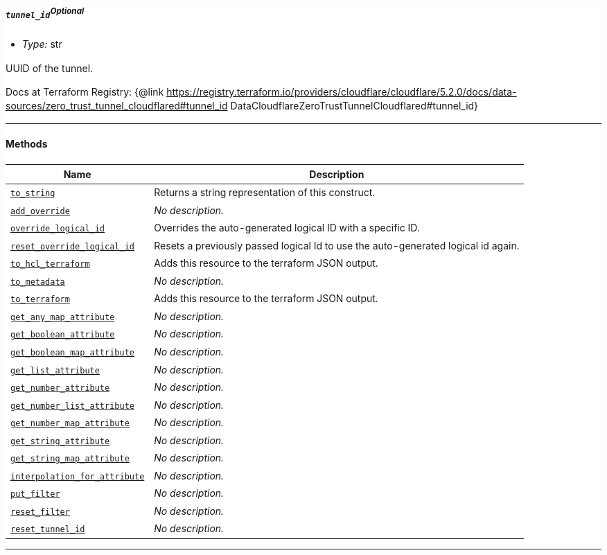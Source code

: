 
##### `tunnel_id`<sup>Optional</sup> <a name="tunnel_id" id="@cdktf/provider-cloudflare.dataCloudflareZeroTrustTunnelCloudflared.DataCloudflareZeroTrustTunnelCloudflared.Initializer.parameter.tunnelId"></a>

- *Type:* str

UUID of the tunnel.

Docs at Terraform Registry: {@link https://registry.terraform.io/providers/cloudflare/cloudflare/5.2.0/docs/data-sources/zero_trust_tunnel_cloudflared#tunnel_id DataCloudflareZeroTrustTunnelCloudflared#tunnel_id}

---

#### Methods <a name="Methods" id="Methods"></a>

| **Name** | **Description** |
| --- | --- |
| <code><a href="#@cdktf/provider-cloudflare.dataCloudflareZeroTrustTunnelCloudflared.DataCloudflareZeroTrustTunnelCloudflared.toString">to_string</a></code> | Returns a string representation of this construct. |
| <code><a href="#@cdktf/provider-cloudflare.dataCloudflareZeroTrustTunnelCloudflared.DataCloudflareZeroTrustTunnelCloudflared.addOverride">add_override</a></code> | *No description.* |
| <code><a href="#@cdktf/provider-cloudflare.dataCloudflareZeroTrustTunnelCloudflared.DataCloudflareZeroTrustTunnelCloudflared.overrideLogicalId">override_logical_id</a></code> | Overrides the auto-generated logical ID with a specific ID. |
| <code><a href="#@cdktf/provider-cloudflare.dataCloudflareZeroTrustTunnelCloudflared.DataCloudflareZeroTrustTunnelCloudflared.resetOverrideLogicalId">reset_override_logical_id</a></code> | Resets a previously passed logical Id to use the auto-generated logical id again. |
| <code><a href="#@cdktf/provider-cloudflare.dataCloudflareZeroTrustTunnelCloudflared.DataCloudflareZeroTrustTunnelCloudflared.toHclTerraform">to_hcl_terraform</a></code> | Adds this resource to the terraform JSON output. |
| <code><a href="#@cdktf/provider-cloudflare.dataCloudflareZeroTrustTunnelCloudflared.DataCloudflareZeroTrustTunnelCloudflared.toMetadata">to_metadata</a></code> | *No description.* |
| <code><a href="#@cdktf/provider-cloudflare.dataCloudflareZeroTrustTunnelCloudflared.DataCloudflareZeroTrustTunnelCloudflared.toTerraform">to_terraform</a></code> | Adds this resource to the terraform JSON output. |
| <code><a href="#@cdktf/provider-cloudflare.dataCloudflareZeroTrustTunnelCloudflared.DataCloudflareZeroTrustTunnelCloudflared.getAnyMapAttribute">get_any_map_attribute</a></code> | *No description.* |
| <code><a href="#@cdktf/provider-cloudflare.dataCloudflareZeroTrustTunnelCloudflared.DataCloudflareZeroTrustTunnelCloudflared.getBooleanAttribute">get_boolean_attribute</a></code> | *No description.* |
| <code><a href="#@cdktf/provider-cloudflare.dataCloudflareZeroTrustTunnelCloudflared.DataCloudflareZeroTrustTunnelCloudflared.getBooleanMapAttribute">get_boolean_map_attribute</a></code> | *No description.* |
| <code><a href="#@cdktf/provider-cloudflare.dataCloudflareZeroTrustTunnelCloudflared.DataCloudflareZeroTrustTunnelCloudflared.getListAttribute">get_list_attribute</a></code> | *No description.* |
| <code><a href="#@cdktf/provider-cloudflare.dataCloudflareZeroTrustTunnelCloudflared.DataCloudflareZeroTrustTunnelCloudflared.getNumberAttribute">get_number_attribute</a></code> | *No description.* |
| <code><a href="#@cdktf/provider-cloudflare.dataCloudflareZeroTrustTunnelCloudflared.DataCloudflareZeroTrustTunnelCloudflared.getNumberListAttribute">get_number_list_attribute</a></code> | *No description.* |
| <code><a href="#@cdktf/provider-cloudflare.dataCloudflareZeroTrustTunnelCloudflared.DataCloudflareZeroTrustTunnelCloudflared.getNumberMapAttribute">get_number_map_attribute</a></code> | *No description.* |
| <code><a href="#@cdktf/provider-cloudflare.dataCloudflareZeroTrustTunnelCloudflared.DataCloudflareZeroTrustTunnelCloudflared.getStringAttribute">get_string_attribute</a></code> | *No description.* |
| <code><a href="#@cdktf/provider-cloudflare.dataCloudflareZeroTrustTunnelCloudflared.DataCloudflareZeroTrustTunnelCloudflared.getStringMapAttribute">get_string_map_attribute</a></code> | *No description.* |
| <code><a href="#@cdktf/provider-cloudflare.dataCloudflareZeroTrustTunnelCloudflared.DataCloudflareZeroTrustTunnelCloudflared.interpolationForAttribute">interpolation_for_attribute</a></code> | *No description.* |
| <code><a href="#@cdktf/provider-cloudflare.dataCloudflareZeroTrustTunnelCloudflared.DataCloudflareZeroTrustTunnelCloudflared.putFilter">put_filter</a></code> | *No description.* |
| <code><a href="#@cdktf/provider-cloudflare.dataCloudflareZeroTrustTunnelCloudflared.DataCloudflareZeroTrustTunnelCloudflared.resetFilter">reset_filter</a></code> | *No description.* |
| <code><a href="#@cdktf/provider-cloudflare.dataCloudflareZeroTrustTunnelCloudflared.DataCloudflareZeroTrustTunnelCloudflared.resetTunnelId">reset_tunnel_id</a></code> | *No description.* |

---